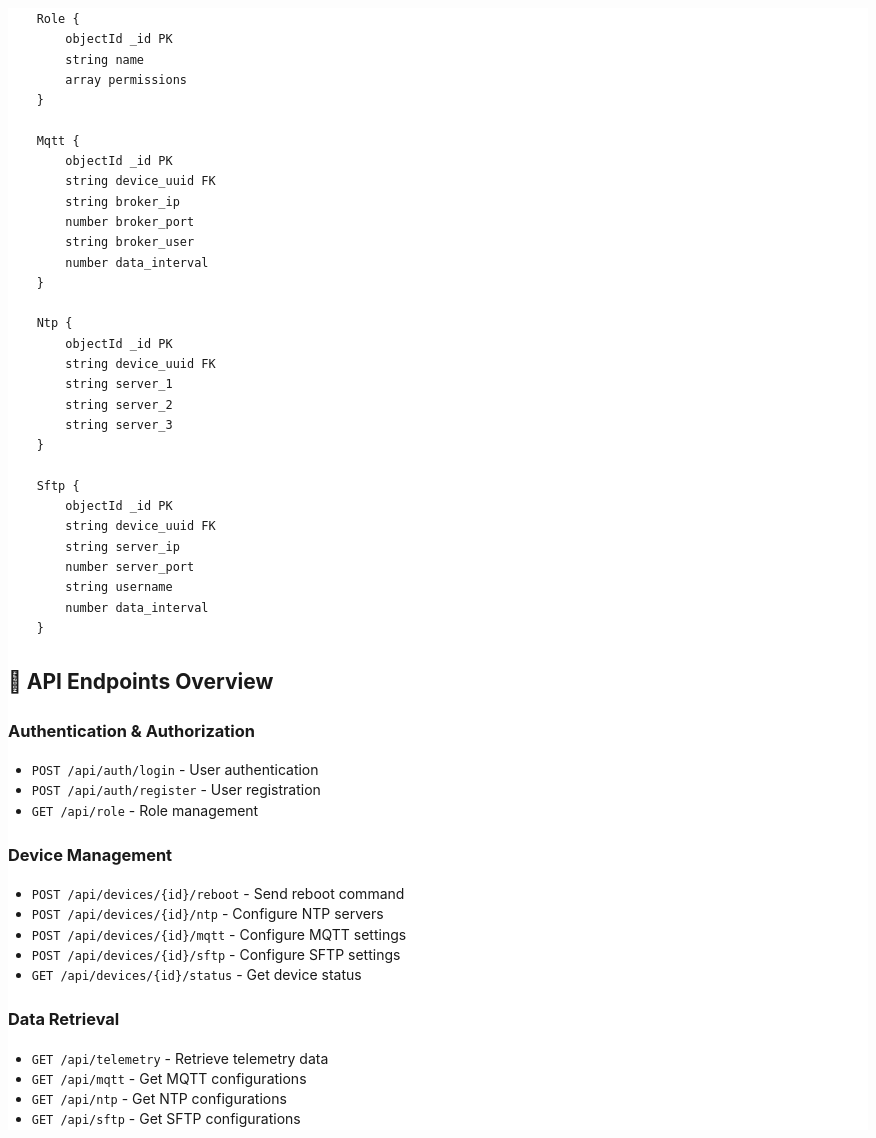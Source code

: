 ```mermaid
    Role {
        objectId _id PK
        string name
        array permissions
    }
    
    Mqtt {
        objectId _id PK
        string device_uuid FK
        string broker_ip
        number broker_port
        string broker_user
        number data_interval
    }
    
    Ntp {
        objectId _id PK
        string device_uuid FK
        string server_1
        string server_2
        string server_3
    }
    
    Sftp {
        objectId _id PK
        string device_uuid FK
        string server_ip
        number server_port
        string username
        number data_interval
    }
```

## 🚀 API Endpoints Overview

### Authentication & Authorization
- `POST /api/auth/login` - User authentication
- `POST /api/auth/register` - User registration
- `GET /api/role` - Role management

### Device Management
- `POST /api/devices/{id}/reboot` - Send reboot command
- `POST /api/devices/{id}/ntp` - Configure NTP servers
- `POST /api/devices/{id}/mqtt` - Configure MQTT settings
- `POST /api/devices/{id}/sftp` - Configure SFTP settings
- `GET /api/devices/{id}/status` - Get device status

### Data Retrieval
- `GET /api/telemetry` - Retrieve telemetry data
- `GET /api/mqtt` - Get MQTT configurations
- `GET /api/ntp` - Get NTP configurations
- `GET /api/sftp` - Get SFTP configurations
